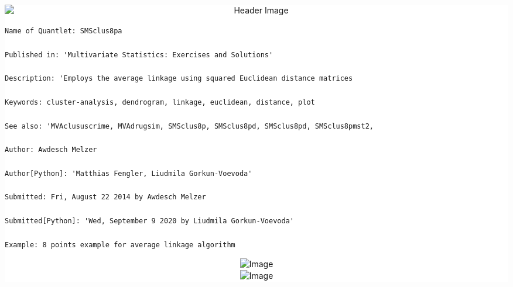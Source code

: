 <div style="margin: 0; padding: 0; text-align: center; border: none;">
<a href="https://quantlet.com" target="_blank" style="text-decoration: none; border: none;">
<img src="https://github.com/StefanGam/test-repo/blob/main/quantlet_design.png?raw=true" alt="Header Image" width="100%" style="margin: 0; padding: 0; display: block; border: none;" />
</a>
</div>

```
Name of Quantlet: SMSclus8pa

Published in: 'Multivariate Statistics: Exercises and Solutions'

Description: 'Employs the average linkage using squared Euclidean distance matrices

Keywords: cluster-analysis, dendrogram, linkage, euclidean, distance, plot

See also: 'MVAclususcrime, MVAdrugsim, SMSclus8p, SMSclus8pd, SMSclus8pd, SMSclus8pmst2,

Author: Awdesch Melzer

Author[Python]: 'Matthias Fengler, Liudmila Gorkun-Voevoda'

Submitted: Fri, August 22 2014 by Awdesch Melzer

Submitted[Python]: 'Wed, September 9 2020 by Liudmila Gorkun-Voevoda'

Example: 8 points example for average linkage algorithm

```
<div align="center">
<img src="https://raw.githubusercontent.com/QuantLet/SMS2/master/SMSclus8pa/SMSclus8pa.png" alt="Image" />
</div>

<div align="center">
<img src="https://raw.githubusercontent.com/QuantLet/SMS2/master/SMSclus8pa/SMSclus8pa_python.png" alt="Image" />
</div>

